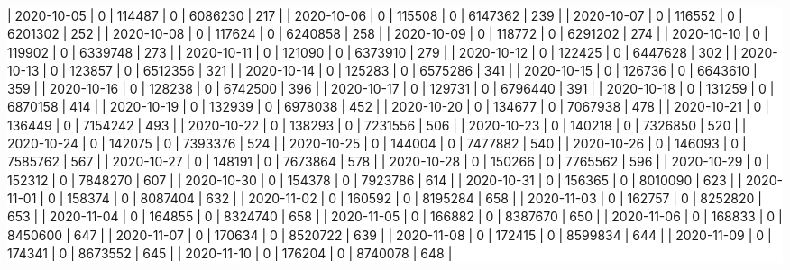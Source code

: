 | 2020-10-05 | 0 | 114487 | 0 | 6086230 | 217 |
| 2020-10-06 | 0 | 115508 | 0 | 6147362 | 239 |
| 2020-10-07 | 0 | 116552 | 0 | 6201302 | 252 |
| 2020-10-08 | 0 | 117624 | 0 | 6240858 | 258 |
| 2020-10-09 | 0 | 118772 | 0 | 6291202 | 274 |
| 2020-10-10 | 0 | 119902 | 0 | 6339748 | 273 |
| 2020-10-11 | 0 | 121090 | 0 | 6373910 | 279 |
| 2020-10-12 | 0 | 122425 | 0 | 6447628 | 302 |
| 2020-10-13 | 0 | 123857 | 0 | 6512356 | 321 |
| 2020-10-14 | 0 | 125283 | 0 | 6575286 | 341 |
| 2020-10-15 | 0 | 126736 | 0 | 6643610 | 359 |
| 2020-10-16 | 0 | 128238 | 0 | 6742500 | 396 |
| 2020-10-17 | 0 | 129731 | 0 | 6796440 | 391 |
| 2020-10-18 | 0 | 131259 | 0 | 6870158 | 414 |
| 2020-10-19 | 0 | 132939 | 0 | 6978038 | 452 |
| 2020-10-20 | 0 | 134677 | 0 | 7067938 | 478 |
| 2020-10-21 | 0 | 136449 | 0 | 7154242 | 493 |
| 2020-10-22 | 0 | 138293 | 0 | 7231556 | 506 |
| 2020-10-23 | 0 | 140218 | 0 | 7326850 | 520 |
| 2020-10-24 | 0 | 142075 | 0 | 7393376 | 524 |
| 2020-10-25 | 0 | 144004 | 0 | 7477882 | 540 |
| 2020-10-26 | 0 | 146093 | 0 | 7585762 | 567 |
| 2020-10-27 | 0 | 148191 | 0 | 7673864 | 578 |
| 2020-10-28 | 0 | 150266 | 0 | 7765562 | 596 |
| 2020-10-29 | 0 | 152312 | 0 | 7848270 | 607 |
| 2020-10-30 | 0 | 154378 | 0 | 7923786 | 614 |
| 2020-10-31 | 0 | 156365 | 0 | 8010090 | 623 |
| 2020-11-01 | 0 | 158374 | 0 | 8087404 | 632 |
| 2020-11-02 | 0 | 160592 | 0 | 8195284 | 658 |
| 2020-11-03 | 0 | 162757 | 0 | 8252820 | 653 |
| 2020-11-04 | 0 | 164855 | 0 | 8324740 | 658 |
| 2020-11-05 | 0 | 166882 | 0 | 8387670 | 650 |
| 2020-11-06 | 0 | 168833 | 0 | 8450600 | 647 |
| 2020-11-07 | 0 | 170634 | 0 | 8520722 | 639 |
| 2020-11-08 | 0 | 172415 | 0 | 8599834 | 644 |
| 2020-11-09 | 0 | 174341 | 0 | 8673552 | 645 |
| 2020-11-10 | 0 | 176204 | 0 | 8740078 | 648 |